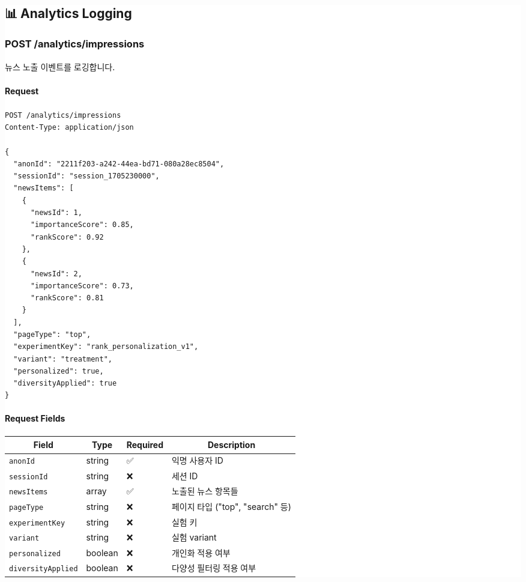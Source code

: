 
## 📊 Analytics Logging

### POST /analytics/impressions
뉴스 노출 이벤트를 로깅합니다.

#### Request
```http
POST /analytics/impressions
Content-Type: application/json

{
  "anonId": "2211f203-a242-44ea-bd71-080a28ec8504",
  "sessionId": "session_1705230000",
  "newsItems": [
    {
      "newsId": 1,
      "importanceScore": 0.85,
      "rankScore": 0.92
    },
    {
      "newsId": 2,  
      "importanceScore": 0.73,
      "rankScore": 0.81
    }
  ],
  "pageType": "top",
  "experimentKey": "rank_personalization_v1",
  "variant": "treatment",
  "personalized": true,
  "diversityApplied": true
}
```

#### Request Fields
| Field | Type | Required | Description |
|-------|------|----------|-------------|
| `anonId` | string | ✅ | 익명 사용자 ID |
| `sessionId` | string | ❌ | 세션 ID |
| `newsItems` | array | ✅ | 노출된 뉴스 항목들 |
| `pageType` | string | ❌ | 페이지 타입 ("top", "search" 등) |
| `experimentKey` | string | ❌ | 실험 키 |
| `variant` | string | ❌ | 실험 variant |
| `personalized` | boolean | ❌ | 개인화 적용 여부 |
| `diversityApplied` | boolean | ❌ | 다양성 필터링 적용 여부 |
